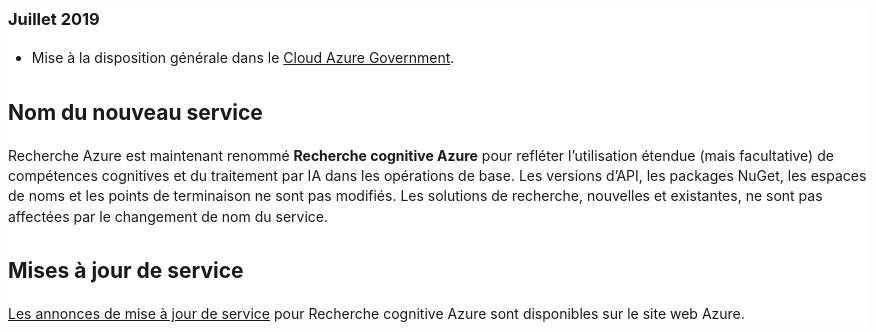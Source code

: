 ### <a name="july-2019"></a>Juillet 2019

+ Mise à la disposition générale dans le [Cloud Azure Government](../azure-government/compare-azure-government-global-azure.md#azure-cognitive-search).

<a name="new-service-name"></a>

## <a name="new-service-name"></a>Nom du nouveau service

Recherche Azure est maintenant renommé  **Recherche cognitive Azure** pour refléter l’utilisation étendue (mais facultative) de compétences cognitives et du traitement par IA dans les opérations de base. Les versions d’API, les packages NuGet, les espaces de noms et les points de terminaison ne sont pas modifiés. Les solutions de recherche, nouvelles et existantes, ne sont pas affectées par le changement de nom du service.

## <a name="service-updates"></a>Mises à jour de service

[Les annonces de mise à jour de service](https://azure.microsoft.com/updates/?product=search&status=all) pour Recherche cognitive Azure sont disponibles sur le site web Azure.